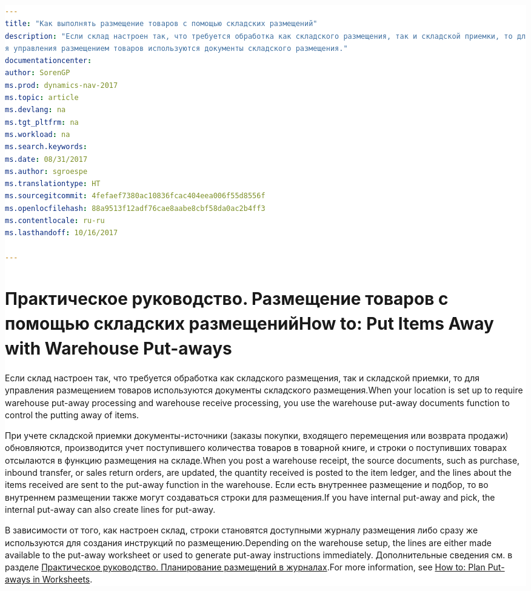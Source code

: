```yaml
---
title: "Как выполнять размещение товаров с помощью складских размещений"
description: "Если склад настроен так, что требуется обработка как складского размещения, так и складской приемки, то для управления размещением товаров используются документы складского размещения."
documentationcenter: 
author: SorenGP
ms.prod: dynamics-nav-2017
ms.topic: article
ms.devlang: na
ms.tgt_pltfrm: na
ms.workload: na
ms.search.keywords: 
ms.date: 08/31/2017
ms.author: sgroespe
ms.translationtype: HT
ms.sourcegitcommit: 4fefaef7380ac10836fcac404eea006f55d8556f
ms.openlocfilehash: 88a9513f12adf76cae8aabe8cbf58da0ac2b4ff3
ms.contentlocale: ru-ru
ms.lasthandoff: 10/16/2017

---
```

# <a name="how-to-put-items-away-with-warehouse-put-aways"></a><span data-ttu-id="256ca-103">Практическое руководство. Размещение товаров с помощью складских размещений</span><span class="sxs-lookup"><span data-stu-id="256ca-103">How to: Put Items Away with Warehouse Put-aways</span></span>
<span data-ttu-id="256ca-104">Если склад настроен так, что требуется обработка как складского размещения, так и складской приемки, то для управления размещением товаров используются документы складского размещения.</span><span class="sxs-lookup"><span data-stu-id="256ca-104">When your location is set up to require warehouse put-away processing and warehouse receive processing, you use the warehouse put-away documents function to control the putting away of items.</span></span>  

<span data-ttu-id="256ca-105">При учете складской приемки документы-источники (заказы покупки, входящего перемещения или возврата продажи) обновляются, производится учет поступившего количества товаров в товарной книге, и строки о поступивших товарах отсылаются в функцию размещения на складе.</span><span class="sxs-lookup"><span data-stu-id="256ca-105">When you post a warehouse receipt, the source documents, such as purchase, inbound transfer, or sales return orders, are updated, the quantity received is posted to the item ledger, and the lines about the items received are sent to the put-away function in the warehouse.</span></span> <span data-ttu-id="256ca-106">Если есть внутреннее размещение и подбор, то во внутреннем размещении также могут создаваться строки для размещения.</span><span class="sxs-lookup"><span data-stu-id="256ca-106">If you have internal put-away and pick, the internal put-away can also create lines for put-away.</span></span>  

<span data-ttu-id="256ca-107">В зависимости от того, как настроен склад, строки становятся доступными журналу размещения либо сразу же используются для создания инструкций по размещению.</span><span class="sxs-lookup"><span data-stu-id="256ca-107">Depending on the warehouse setup, the lines are either made available to the put-away worksheet or used to generate put-away instructions immediately.</span></span> <span data-ttu-id="256ca-108">Дополнительные сведения см. в разделе [Практическое руководство. Планирование размещений в журналах](warehouse-how-to-plan-put-aways-in-worksheets.md).</span><span class="sxs-lookup"><span data-stu-id="256ca-108">For more information, see [How to: Plan Put-aways in Worksheets](warehouse-how-to-plan-put-aways-in-worksheets.md).</span></span>  
